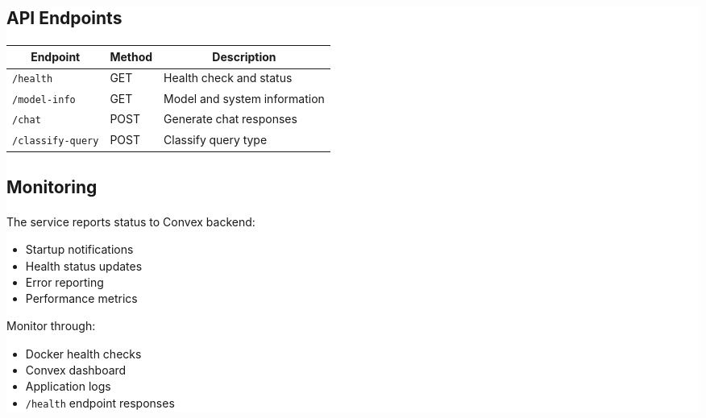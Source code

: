## API Endpoints

| Endpoint | Method | Description |
|----------|--------|-------------|
| `/health` | GET | Health check and status |
| `/model-info` | GET | Model and system information |
| `/chat` | POST | Generate chat responses |
| `/classify-query` | POST | Classify query type |

## Monitoring

The service reports status to Convex backend:
- Startup notifications
- Health status updates
- Error reporting
- Performance metrics

Monitor through:
- Docker health checks
- Convex dashboard
- Application logs
- `/health` endpoint responses